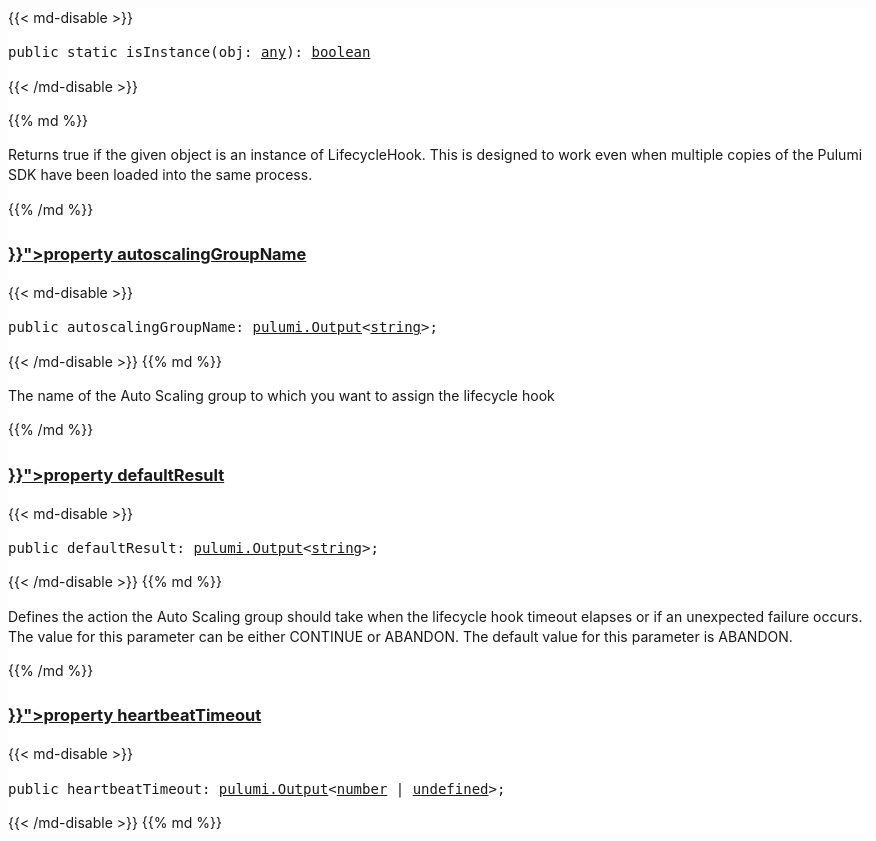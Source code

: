 {{< md-disable >}}
<pre class="highlight"><span class='kd'>public static </span>isInstance(obj: <span class='kd'><a href='https://www.typescriptlang.org/docs/handbook/basic-types.html#any'>any</a></span>): <span class='kd'><a href='https://developer.mozilla.org/en-US/docs/Web/JavaScript/Reference/Global_Objects/Boolean'>boolean</a></span></pre>
{{< /md-disable >}}

{{% md %}}

Returns true if the given object is an instance of LifecycleHook.  This is designed to work even
when multiple copies of the Pulumi SDK have been loaded into the same process.

{{% /md %}}
</div>
<h3 class="pdoc-member-header" id="LifecycleHook-autoscalingGroupName">
<a class="pdoc-child-name" href="{{< pkg-url pkg="aws" path="autoscaling/lifecycleHook.ts#L86" >}}">property <b>autoscalingGroupName</b></a>
</h3>
<div class="pdoc-member-contents">
{{< md-disable >}}
<pre class="highlight"><span class='kd'>public </span>autoscalingGroupName: <a href='/docs/reference/pkg/nodejs/pulumi/pulumi/#Output'>pulumi.Output</a>&lt;<span class='kd'><a href='https://developer.mozilla.org/en-US/docs/Web/JavaScript/Reference/Global_Objects/String'>string</a></span>&gt;;</pre>
{{< /md-disable >}}
{{% md %}}

The name of the Auto Scaling group to which you want to assign the lifecycle hook

{{% /md %}}
</div>
<h3 class="pdoc-member-header" id="LifecycleHook-defaultResult">
<a class="pdoc-child-name" href="{{< pkg-url pkg="aws" path="autoscaling/lifecycleHook.ts#L90" >}}">property <b>defaultResult</b></a>
</h3>
<div class="pdoc-member-contents">
{{< md-disable >}}
<pre class="highlight"><span class='kd'>public </span>defaultResult: <a href='/docs/reference/pkg/nodejs/pulumi/pulumi/#Output'>pulumi.Output</a>&lt;<span class='kd'><a href='https://developer.mozilla.org/en-US/docs/Web/JavaScript/Reference/Global_Objects/String'>string</a></span>&gt;;</pre>
{{< /md-disable >}}
{{% md %}}

Defines the action the Auto Scaling group should take when the lifecycle hook timeout elapses or if an unexpected failure occurs. The value for this parameter can be either CONTINUE or ABANDON. The default value for this parameter is ABANDON.

{{% /md %}}
</div>
<h3 class="pdoc-member-header" id="LifecycleHook-heartbeatTimeout">
<a class="pdoc-child-name" href="{{< pkg-url pkg="aws" path="autoscaling/lifecycleHook.ts#L94" >}}">property <b>heartbeatTimeout</b></a>
</h3>
<div class="pdoc-member-contents">
{{< md-disable >}}
<pre class="highlight"><span class='kd'>public </span>heartbeatTimeout: <a href='/docs/reference/pkg/nodejs/pulumi/pulumi/#Output'>pulumi.Output</a>&lt;<span class='kd'><a href='https://developer.mozilla.org/en-US/docs/Web/JavaScript/Reference/Global_Objects/Number'>number</a></span> | <span class='kd'><a href='https://developer.mozilla.org/en-US/docs/Web/JavaScript/Reference/Global_Objects/undefined'>undefined</a></span>&gt;;</pre>
{{< /md-disable >}}
{{% md %}}

